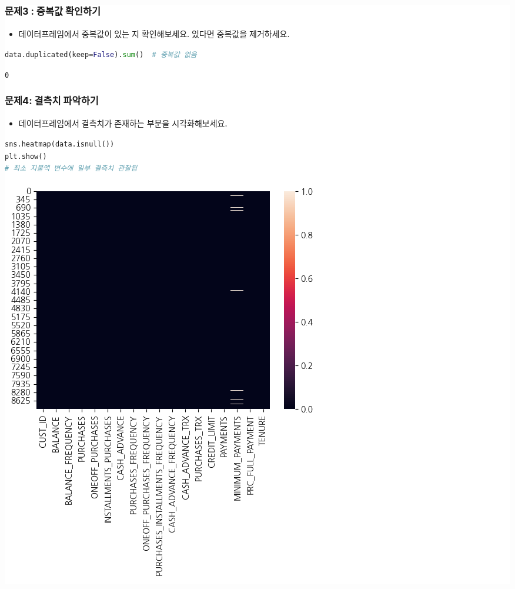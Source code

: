 
### 문제3 : 중복값 확인하기
- 데이터프레임에서 중복값이 있는 지 확인해보세요. 있다면 중복값을 제거하세요.  


```python
data.duplicated(keep=False).sum()  # 중복값 없음
```




    0



### 문제4: 결측치 파악하기
- 데이터프레임에서 결측치가 존재하는 부분을 시각화해보세요.


```python
sns.heatmap(data.isnull())
plt.show()
# 최소 지불액 변수에 일부 결측치 관찰됨
```


    
![png](/assets/img/clustering3/1.png)
    